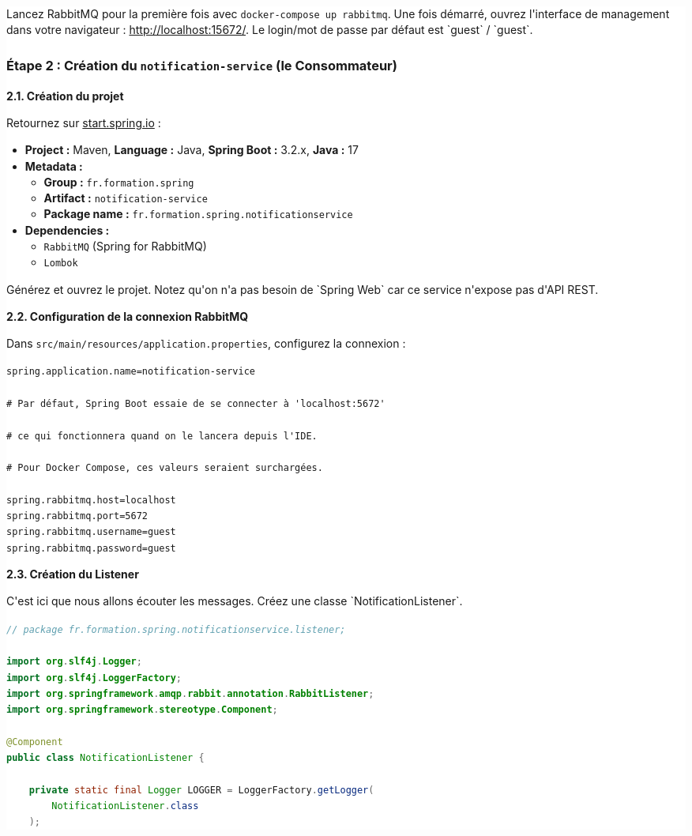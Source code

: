 <p>Lancez RabbitMQ pour la première fois avec <code>docker-compose up rabbitmq</code>. Une fois démarré, ouvrez l'interface de management dans votre navigateur : <a href="http://localhost:15672/">http://localhost:15672/</a>. Le login/mot de passe par défaut est `guest` / `guest`.</p>
</procedure>

### Étape 2 : Création du `notification-service` (le Consommateur)

<procedure>
<p><b>2.1. Création du projet</b></p>
<p>Retournez sur <a href="https://start.spring.io/">start.spring.io</a> :</p>
<ul>
    <li><b>Project :</b> Maven, <b>Language :</b> Java, <b>Spring Boot :</b> 3.2.x, <b>Java :</b> 17</li>
    <li><b>Metadata :</b>
        <ul>
            <li><b>Group :</b> <code>fr.formation.spring</code></li>
            <li><b>Artifact :</b> <code>notification-service</code></li>
            <li><b>Package name :</b> <code>fr.formation.spring.notificationservice</code></li>
        </ul>
    </li>
    <li><b>Dependencies :</b>
        <ul>
            <li><code>RabbitMQ</code> (Spring for RabbitMQ)</li>
            <li><code>Lombok</code></li>
        </ul>
    </li>
</ul>
<p>Générez et ouvrez le projet. Notez qu'on n'a pas besoin de `Spring Web` car ce service n'expose pas d'API REST.</p>

<p><b>2.2. Configuration de la connexion RabbitMQ</b></p>
<p>Dans <code>src/main/resources/application.properties</code>, configurez la connexion :</p>

```properties
spring.application.name=notification-service

# Par défaut, Spring Boot essaie de se connecter à 'localhost:5672'

# ce qui fonctionnera quand on le lancera depuis l'IDE.

# Pour Docker Compose, ces valeurs seraient surchargées.

spring.rabbitmq.host=localhost
spring.rabbitmq.port=5672
spring.rabbitmq.username=guest
spring.rabbitmq.password=guest

```
<p><b>2.3. Création du Listener</b></p>
<p>C'est ici que nous allons écouter les messages. Créez une classe `NotificationListener`.</p>

```java
// package fr.formation.spring.notificationservice.listener;

import org.slf4j.Logger;
import org.slf4j.LoggerFactory;
import org.springframework.amqp.rabbit.annotation.RabbitListener;
import org.springframework.stereotype.Component;

@Component
public class NotificationListener {

    private static final Logger LOGGER = LoggerFactory.getLogger(
        NotificationListener.class
    );
```